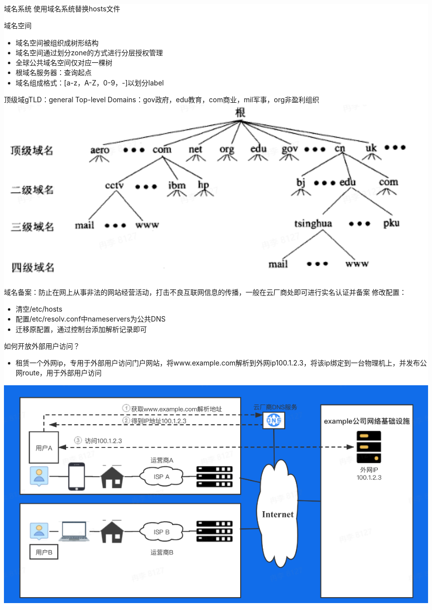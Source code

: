 域名系统
使用域名系统替换hosts文件

域名空间
+ 域名空间被组织成树形结构
+ 域名空间通过划分zone的方式进行分层授权管理
+ 全球公共域名空间仅对应一棵树
+ 根域名服务器：查询起点
+ 域名组成格式：[a-z，A-Z，0-9，-]以划分label

顶级域gTLD：general Top-level Domains：gov政府，edu教育，com商业，mil军事，org非盈利组织
![1](QQ20250121-105011.png)

域名备案：防止在网上从事非法的网站经营活动，打击不良互联网信息的传播，一般在云厂商处即可进行实名认证并备案
修改配置：
+ 清空/etc/hosts
+ 配置/etc/resolv.conf中nameservers为公共DNS
+ 迁移原配置，通过控制台添加解析记录即可

如何开放外部用户访问？
+ 租赁一个外网ip，专用于外部用户访问门户网站，将www.example.com解析到外网ip100.1.2.3，将该ip绑定到一台物理机上，并发布公网route，用于外部用户访问

![1](QQ20250121-105430.png)
